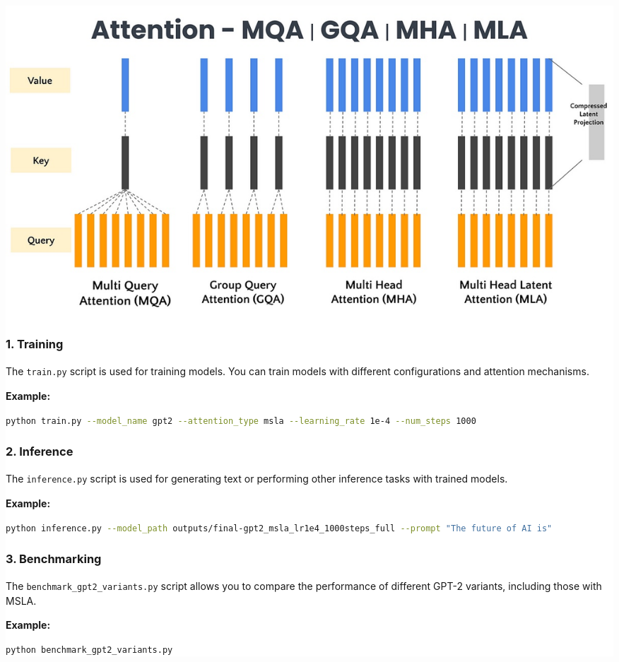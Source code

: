 ![alt-text](./Type%20of%20attention%20matrix.jpg)

### 1. Training

The `train.py` script is used for training models. You can train models with different configurations and attention mechanisms.

**Example:**
```bash
python train.py --model_name gpt2 --attention_type msla --learning_rate 1e-4 --num_steps 1000
```

### 2. Inference

The `inference.py` script is used for generating text or performing other inference tasks with trained models.

**Example:**
```bash
python inference.py --model_path outputs/final-gpt2_msla_lr1e4_1000steps_full --prompt "The future of AI is"
```

### 3. Benchmarking

The `benchmark_gpt2_variants.py` script allows you to compare the performance of different GPT-2 variants, including those with MSLA.

**Example:**
```bash
python benchmark_gpt2_variants.py
```
